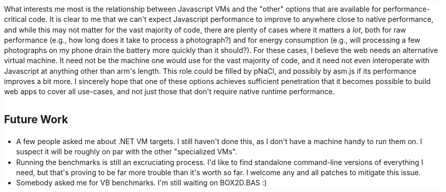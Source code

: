 What interests me most is the relationship between Javascript VMs and the
"other" options that are available for performance-critical code. It is clear
to me that we can't expect Javascript performance to improve to anywhere close
to native performance, and while this may not matter for the vast majority of
code, there are plenty of cases where it matters a *lot*, both for raw
performance (e.g., how long does it take to process a photograph?) and for
energy consumption (e.g., will processing a few photographs on my phone drain
the battery more quickly than it should?). For these cases, I believe the web
needs an alternative virtual machine. It need not be the machine one would use
for the vast majority of code, and it need not even interoperate with
Javascript at anything other than arm's length. This role could be filled by
pNaCl, and possibly by asm.js if its performance improves a bit more. I
sincerely hope that one of these options achieves sufficient penetration that
it becomes possible to build web apps to cover all use-cases, and not just
those that don't require native runtime performance.


## Future Work

- A few people asked me about .NET VM targets. I still haven't done this, as I
don't have a machine handy to run them on. I suspect it will be roughly on par
with the other "specialized VMs".
- Running the benchmarks is still an excruciating process. I'd like to find
standalone command-line versions of everything I need, but that's proving to be
far more trouble than it's worth so far. I welcome any and all patches to
mitigate this issue.
- Somebody asked me for VB benchmarks. I'm still waiting on BOX2D.BAS :)


[1]: http://j15r.com/blog/2013/04/25/Box2d_Revisited
[2]: https://github.com/joelgwebber/bench2d
[3]: http://mrale.ph/blog/2011/11/05/the-trap-of-the-performance-sweet-spot.html
[4]: https://github.com/kripken/emscripten
